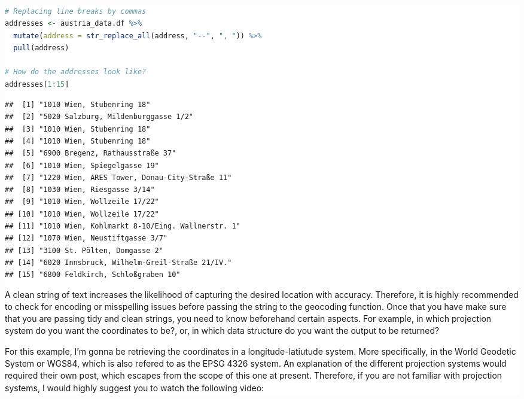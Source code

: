 ``` r
# Replacing line breaks by commas
addresses <- austria_data.df %>%
  mutate(address = str_replace_all(address, "--", ", ")) %>%
  pull(address)

# How do the addresses look like?
addresses[1:15]
```

    ##  [1] "1010 Wien, Stubenring 18"                     
    ##  [2] "5020 Salzburg, Mildenburggasse 1/2"           
    ##  [3] "1010 Wien, Stubenring 18"                     
    ##  [4] "1010 Wien, Stubenring 18"                     
    ##  [5] "6900 Bregenz, Rathausstraße 37"               
    ##  [6] "1010 Wien, Spiegelgasse 19"                   
    ##  [7] "1220 Wien, ARES Tower, Donau-City-Straße 11"  
    ##  [8] "1030 Wien, Riesgasse 3/14"                    
    ##  [9] "1010 Wien, Wollzeile 17/22"                   
    ## [10] "1010 Wien, Wollzeile 17/22"                   
    ## [11] "1010 Wien, Kohlmarkt 8-10/Eing. Wallnerstr. 1"
    ## [12] "1070 Wien, Neustiftgasse 3/7"                 
    ## [13] "3100 St. Pölten, Domgasse 2"                  
    ## [14] "6020 Innsbruck, Wilhelm-Greil-Straße 21/IV."  
    ## [15] "6800 Feldkirch, Schloßgraben 10"

A clean string of text increases the likelihood of capturing the desired location with accuracy. Therefore, it is highly recommended to check for encoding or misspelling issues before passing the string to the geocoding function. Once that you have make sure that you are passing tidy and clean strings, you need to know beforehand certain aspects. For example, in which projection system do you want the coordinates to be?, or, in which data structure do you want the output to be returned?

For this example, I’m gonna be retrieving the coordinates in a longitude-latiutude system. More specifically, in the World Geodetic System or WGS84, which is also refered to as the EPSG 4326 system. An explanation of the different projection systems would required their own post, which escapes from the scope of this one at present. Therefore, if you are not familiar with projection systems, I would highly suggest you to watch the following video:
